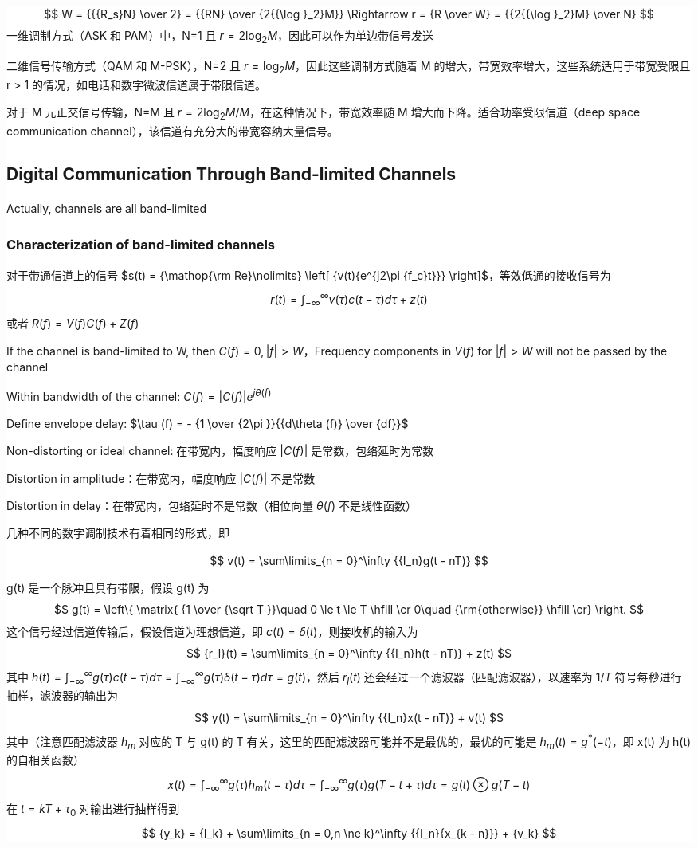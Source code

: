 $$
W = {{{R_s}N} \over 2} = {{RN} \over {2{{\log }_2}M}} \Rightarrow r = {R \over W} = {{2{{\log }_2}M} \over N}
$$
一维调制方式（ASK 和 PAM）中，N=1 且 $r=2\log_2M$，因此可以作为单边带信号发送

二维信号传输方式（QAM 和 M-PSK），N=2 且 $r=\log_2M$，因此这些调制方式随着 M 的增大，带宽效率增大，这些系统适用于带宽受限且 r > 1 的情况，如电话和数字微波信道属于带限信道。

对于 M 元正交信号传输，N=M 且 $r=2\log_2M/M$，在这种情况下，带宽效率随 M 增大而下降。适合功率受限信道（deep space communication channel），该信道有充分大的带宽容纳大量信号。



## Digital Communication Through Band-limited Channels


Actually, channels are all band-limited

### Characterization of band-limited channels

对于带通信道上的信号 $s(t) = {\mathop{\rm Re}\nolimits} \left[ {v(t){e^{j2\pi {f_c}t}}} \right]$，等效低通的接收信号为
$$
r(t) = \int_{ - \infty }^\infty  {v(\tau )c(t - \tau )d\tau }  + z(t)
$$
或者 $R(f) = V(f)C(f) + Z(f)$

If the channel is band-limited to W, then $C(f)=0, |f|>W$，Frequency components in $V(f)$ for $|f|>W$ will not be passed by the channel

Within bandwidth of the channel: $C(f) = \left| {C(f)} \right|{e^{j\theta (f)}}$

Define envelope delay: $\tau (f) =  - {1 \over {2\pi }}{{d\theta (f)} \over {df}}$

Non-distorting or ideal channel: 在带宽内，幅度响应 $|C(f)|$ 是常数，包络延时为常数

Distortion in amplitude：在带宽内，幅度响应 $|C(f)|$ 不是常数

Distortion in delay：在带宽内，包络延时不是常数（相位向量 $\theta(f)$ 不是线性函数）

几种不同的数字调制技术有着相同的形式，即

$$
v(t) = \sum\limits_{n = 0}^\infty  {{I_n}g(t - nT)} 
$$

g(t) 是一个脉冲且具有带限，假设 g(t) 为
$$
g(t) = \left\{ \matrix{
  {1 \over {\sqrt T }}\quad 0 \le t \le T \hfill \cr 
  0\quad {\rm{otherwise}} \hfill \cr}  \right.
$$
这个信号经过信道传输后，假设信道为理想信道，即 $c(t)=\delta(t)$，则接收机的输入为
$$
{r_l}(t) = \sum\limits_{n = 0}^\infty  {{I_n}h(t - nT)}  + z(t)
$$
其中 $h(t) = \int_{ - \infty }^\infty  {g(\tau )c(t - \tau )} d\tau  = \int_{ - \infty }^\infty  {g(\tau )\delta (t - \tau )} d\tau  = g(t)$，然后 $r_l(t)$ 还会经过一个滤波器（匹配滤波器），以速率为 $1/T$ 符号每秒进行抽样，滤波器的输出为
$$
y(t) = \sum\limits_{n = 0}^\infty  {{I_n}x(t - nT)}  + v(t)
$$
其中（注意匹配滤波器 $h_m$ 对应的 T 与 g(t) 的 T 有关，这里的匹配滤波器可能并不是最优的，最优的可能是 $h_m(t)=g^*(-t)$，即 x(t) 为 h(t) 的自相关函数）
$$
x(t) = \int_{ - \infty }^\infty  {g(\tau ){h_m}(t - \tau )} d\tau  = \int_{ - \infty }^\infty  {g(\tau )g(T - t + \tau )} d\tau  = g(t) \otimes g(T - t)
$$
在 $t=kT+\tau_0$ 对输出进行抽样得到
$$
{y_k} = {I_k} + \sum\limits_{n = 0,n \ne k}^\infty  {{I_n}{x_{k - n}}}  + {v_k}
$$